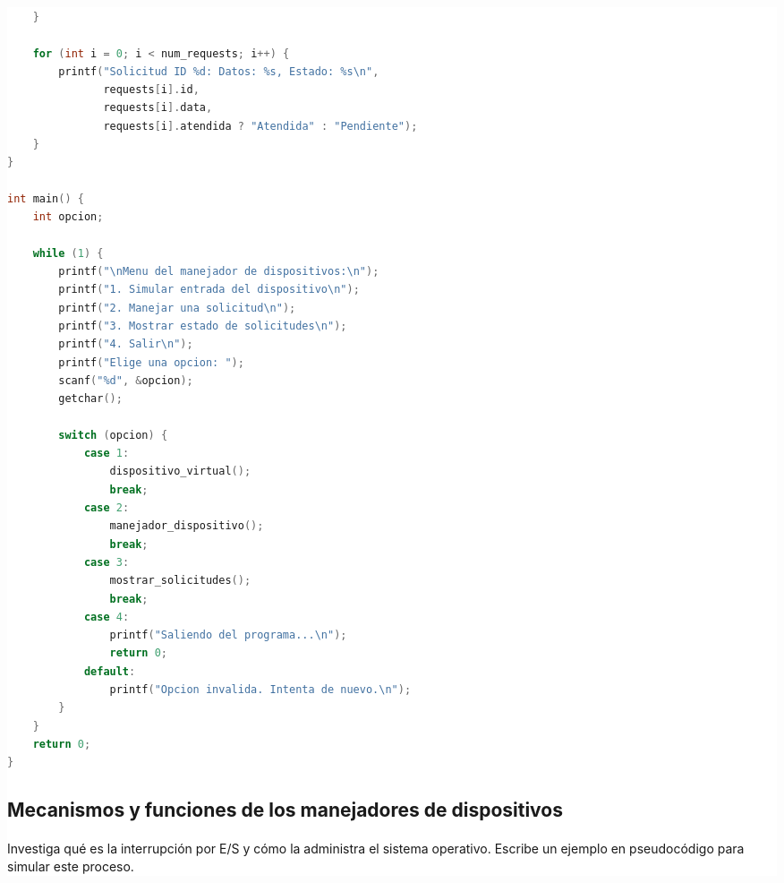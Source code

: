 ```C
    }

    for (int i = 0; i < num_requests; i++) {
        printf("Solicitud ID %d: Datos: %s, Estado: %s\n",
               requests[i].id,
               requests[i].data,
               requests[i].atendida ? "Atendida" : "Pendiente");
    }
}

int main() {
    int opcion;

    while (1) {
        printf("\nMenu del manejador de dispositivos:\n");
        printf("1. Simular entrada del dispositivo\n");
        printf("2. Manejar una solicitud\n");
        printf("3. Mostrar estado de solicitudes\n");
        printf("4. Salir\n");
        printf("Elige una opcion: ");
        scanf("%d", &opcion);
        getchar(); 

        switch (opcion) {
            case 1:
                dispositivo_virtual();
                break;
            case 2:
                manejador_dispositivo();
                break;
            case 3:
                mostrar_solicitudes();
                break;
            case 4:
                printf("Saliendo del programa...\n");
                return 0;
            default:
                printf("Opcion invalida. Intenta de nuevo.\n");
        }
    }
    return 0;
}

```

## Mecanismos y funciones de los manejadores de dispositivos

Investiga qué es la interrupción por E/S y cómo la administra el sistema
operativo. Escribe un ejemplo en pseudocódigo para simular este
proceso.
